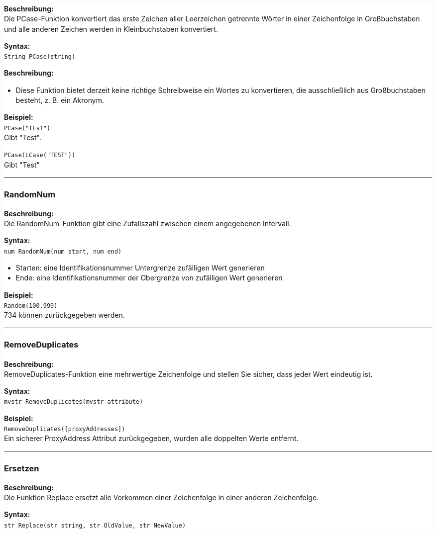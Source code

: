 **Beschreibung:**  
Die PCase-Funktion konvertiert das erste Zeichen aller Leerzeichen getrennte Wörter in einer Zeichenfolge in Großbuchstaben und alle anderen Zeichen werden in Kleinbuchstaben konvertiert.

**Syntax:**  
`String PCase(string)`

**Beschreibung:**

- Diese Funktion bietet derzeit keine richtige Schreibweise ein Wortes zu konvertieren, die ausschließlich aus Großbuchstaben besteht, z. B. ein Akronym.

**Beispiel:**  
`PCase("TEsT")`  
Gibt "Test".

`PCase(LCase("TEST"))`  
Gibt "Test"

----------
### <a name="randomnum"></a>RandomNum

**Beschreibung:**  
Die RandomNum-Funktion gibt eine Zufallszahl zwischen einem angegebenen Intervall.

**Syntax:**  
`num RandomNum(num start, num end)`

- Starten: eine Identifikationsnummer Untergrenze zufälligen Wert generieren
- Ende: eine Identifikationsnummer der Obergrenze von zufälligen Wert generieren

**Beispiel:**  
`Random(100,999)`  
734 können zurückgegeben werden.

----------
### <a name="removeduplicates"></a>RemoveDuplicates

**Beschreibung:**  
RemoveDuplicates-Funktion eine mehrwertige Zeichenfolge und stellen Sie sicher, dass jeder Wert eindeutig ist.

**Syntax:**  
`mvstr RemoveDuplicates(mvstr attribute)`

**Beispiel:**  
`RemoveDuplicates([proxyAddresses])`  
Ein sicherer ProxyAddress Attribut zurückgegeben, wurden alle doppelten Werte entfernt.

----------
### <a name="replace"></a>Ersetzen

**Beschreibung:**  
Die Funktion Replace ersetzt alle Vorkommen einer Zeichenfolge in einer anderen Zeichenfolge.

**Syntax:**  
`str Replace(str string, str OldValue, str NewValue)`

